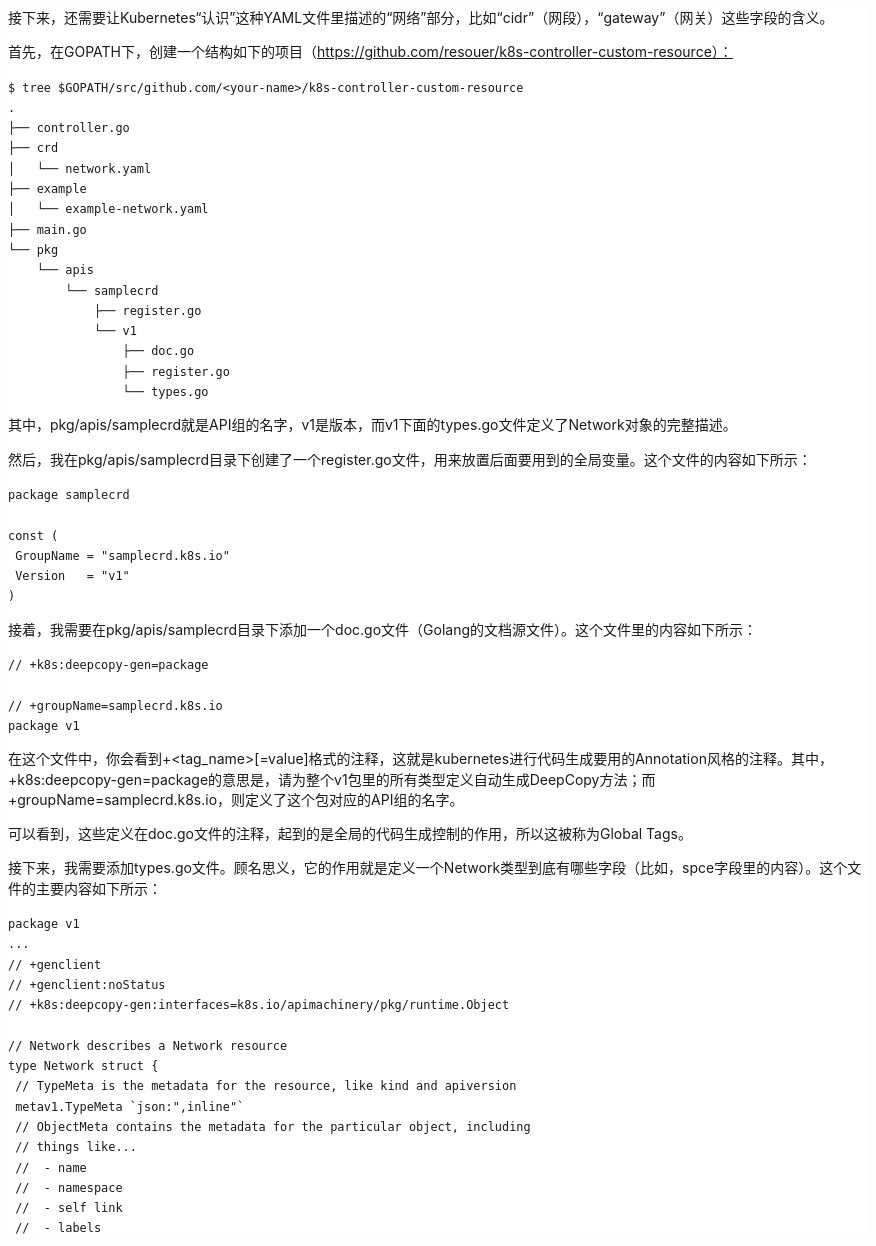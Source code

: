 接下来，还需要让Kubernetes“认识”这种YAML文件里描述的“网络”部分，比如“cidr”（网段），“gateway”（网关）这些字段的含义。

首先，在GOPATH下，创建一个结构如下的项目（https://github.com/resouer/k8s-controller-custom-resource）：

```
$ tree $GOPATH/src/github.com/<your-name>/k8s-controller-custom-resource
.
├── controller.go
├── crd
│   └── network.yaml
├── example
│   └── example-network.yaml
├── main.go
└── pkg
    └── apis
        └── samplecrd
            ├── register.go
            └── v1
                ├── doc.go
                ├── register.go
                └── types.go
```

其中，pkg/apis/samplecrd就是API组的名字，v1是版本，而v1下面的types.go文件定义了Network对象的完整描述。

然后，我在pkg/apis/samplecrd目录下创建了一个register.go文件，用来放置后面要用到的全局变量。这个文件的内容如下所示：

```
package samplecrd

const (
 GroupName = "samplecrd.k8s.io"
 Version   = "v1"
)
```

接着，我需要在pkg/apis/samplecrd目录下添加一个doc.go文件（Golang的文档源文件）。这个文件里的内容如下所示：

```
// +k8s:deepcopy-gen=package

// +groupName=samplecrd.k8s.io
package v1

```

在这个文件中，你会看到+<tag_name>[=value]格式的注释，这就是kubernetes进行代码生成要用的Annotation风格的注释。其中，+k8s:deepcopy-gen=package的意思是，请为整个v1包里的所有类型定义自动生成DeepCopy方法；而+groupName=samplecrd.k8s.io，则定义了这个包对应的API组的名字。

可以看到，这些定义在doc.go文件的注释，起到的是全局的代码生成控制的作用，所以这被称为Global Tags。

接下来，我需要添加types.go文件。顾名思义，它的作用就是定义一个Network类型到底有哪些字段（比如，spce字段里的内容）。这个文件的主要内容如下所示：

```
package v1
...
// +genclient
// +genclient:noStatus
// +k8s:deepcopy-gen:interfaces=k8s.io/apimachinery/pkg/runtime.Object

// Network describes a Network resource
type Network struct {
 // TypeMeta is the metadata for the resource, like kind and apiversion
 metav1.TypeMeta `json:",inline"`
 // ObjectMeta contains the metadata for the particular object, including
 // things like...
 //  - name
 //  - namespace
 //  - self link
 //  - labels
```